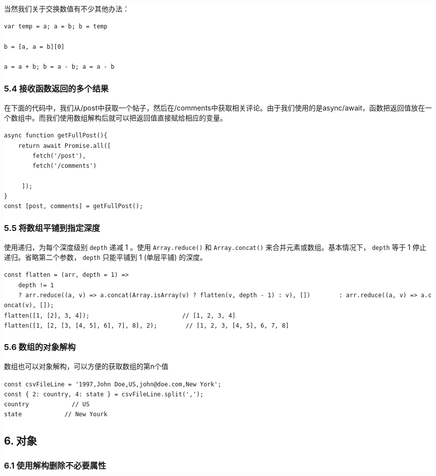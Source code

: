 当然我们关于交换数值有不少其他办法：

```
var temp = a; a = b; b = temp

b = [a, a = b][0]

a = a + b; b = a - b; a = a - b
```

### 5.4 接收函数返回的多个结果

在下面的代码中，我们从/post中获取一个帖子，然后在/comments中获取相关评论。由于我们使用的是async/await，函数把返回值放在一个数组中。而我们使用数组解构后就可以把返回值直接赋给相应的变量。

```
async function getFullPost(){ 
	return await Promise.all([ 
    	fetch('/post'),  
        fetch('/comments') 
        
     ]);
}
const [post, comments] = getFullPost();
```

### 5.5 将数组平铺到指定深度

使用递归，为每个深度级别 `depth` 递减 1 。使用 `Array.reduce()` 和 `Array.concat()` 来合并元素或数组。基本情况下， `depth` 等于 1 停止递归。省略第二个参数， `depth` 只能平铺到 1 (单层平铺) 的深度。

```
const flatten = (arr, depth = 1) =>
	depth != 1 
    ? arr.reduce((a, v) => a.concat(Array.isArray(v) ? flatten(v, depth - 1) : v), [])    	  : arr.reduce((a, v) => a.concat(v), []);
flatten([1, [2], 3, 4]);                          // [1, 2, 3, 4]
flatten([1, [2, [3, [4, 5], 6], 7], 8], 2);        // [1, 2, 3, [4, 5], 6, 7, 8]
```

### 5.6 数组的对象解构

数组也可以对象解构，可以方便的获取数组的第n个值

```
const csvFileLine = '1997,John Doe,US,john@doe.com,New York';
const { 2: country, 4: state } = csvFileLine.split(',');
country            // US
state            // New Yourk
```

## 6. 对象

### 6.1 使用解构删除不必要属性
